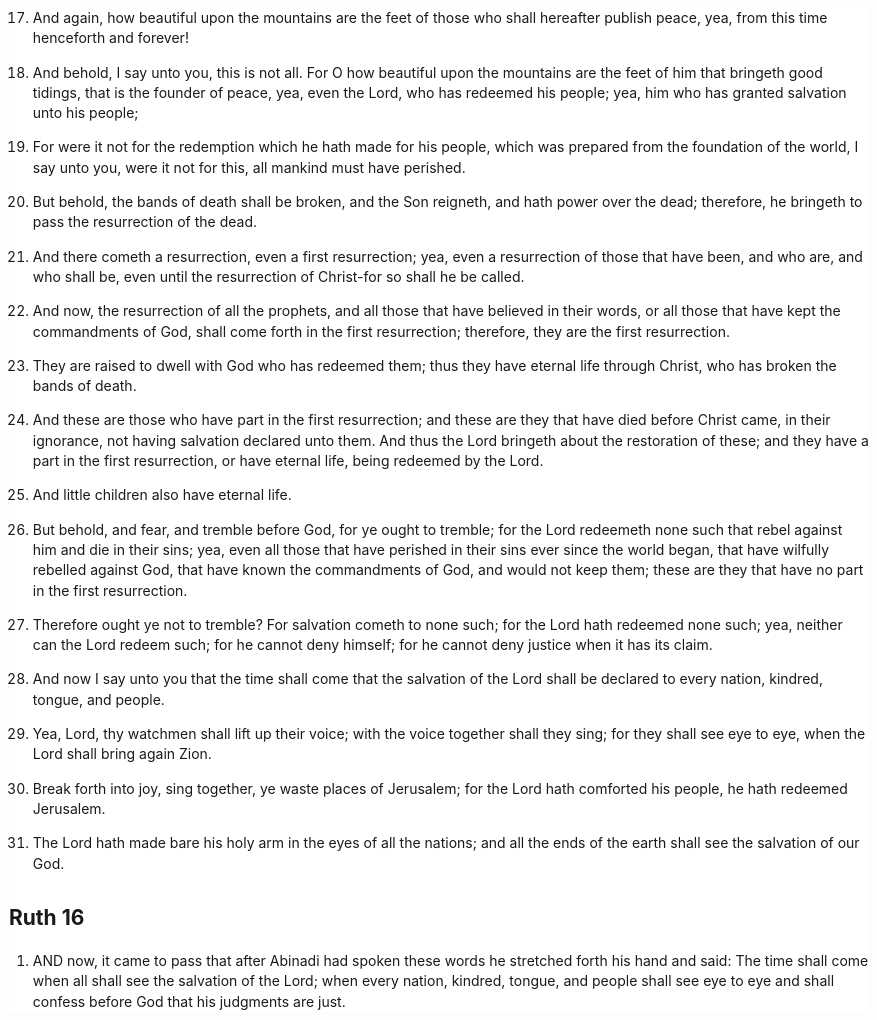 17. And again, how beautiful upon the mountains are the feet of those who shall hereafter publish peace, yea, from this time henceforth and forever!

18. And behold, I say unto you, this is not all. For O how beautiful upon the mountains are the feet of him that bringeth good tidings, that is the founder of peace, yea, even the Lord, who has redeemed his people; yea, him who has granted salvation unto his people;

19. For were it not for the redemption which he hath made for his people, which was prepared from the foundation of the world, I say unto you, were it not for this, all mankind must have perished.

20. But behold, the bands of death shall be broken, and the Son reigneth, and hath power over the dead; therefore, he bringeth to pass the resurrection of the dead.

21. And there cometh a resurrection, even a first resurrection; yea, even a resurrection of those that have been, and who are, and who shall be, even until the resurrection of Christ-for so shall he be called.

22. And now, the resurrection of all the prophets, and all those that have believed in their words, or all those that have kept the commandments of God, shall come forth in the first resurrection; therefore, they are the first resurrection.

23. They are raised to dwell with God who has redeemed them; thus they have eternal life through Christ, who has broken the bands of death.

24. And these are those who have part in the first resurrection; and these are they that have died before Christ came, in their ignorance, not having salvation declared unto them. And thus the Lord bringeth about the restoration of these; and they have a part in the first resurrection, or have eternal life, being redeemed by the Lord.

25. And little children also have eternal life.

26. But behold, and fear, and tremble before God, for ye ought to tremble; for the Lord redeemeth none such that rebel against him and die in their sins; yea, even all those that have perished in their sins ever since the world began, that have wilfully rebelled against God, that have known the commandments of God, and would not keep them; these are they that have no part in the first resurrection.

27. Therefore ought ye not to tremble? For salvation cometh to none such; for the Lord hath redeemed none such; yea, neither can the Lord redeem such; for he cannot deny himself; for he cannot deny justice when it has its claim.

28. And now I say unto you that the time shall come that the salvation of the Lord shall be declared to every nation, kindred, tongue, and people.

29. Yea, Lord, thy watchmen shall lift up their voice; with the voice together shall they sing; for they shall see eye to eye, when the Lord shall bring again Zion.

30. Break forth into joy, sing together, ye waste places of Jerusalem; for the Lord hath comforted his people, he hath redeemed Jerusalem.

31. The Lord hath made bare his holy arm in the eyes of all the nations; and all the ends of the earth shall see the salvation of our God.

## Ruth 16

1. AND now, it came to pass that after Abinadi had spoken these words he stretched forth his hand and said: The time shall come when all shall see the salvation of the Lord; when every nation, kindred, tongue, and people shall see eye to eye and shall confess before God that his judgments are just.
